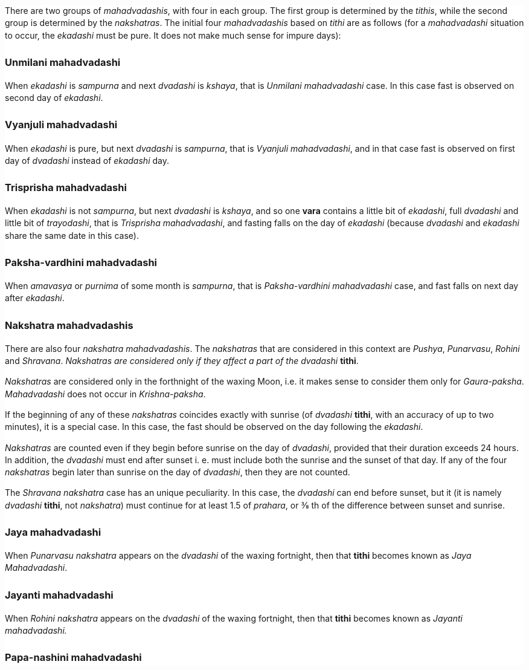 There are two groups of *mahadvadashis*, with four in each group. The first group is determined by the *tithis*, while the second group is determined by the *nakshatras*. The initial four *mahadvadashis* based on *tithi* are as follows (for a *mahadvadashi* situation to occur, the *ekadashi* must be pure. It does not make much sense for impure days):
### Unmilani mahadvadashi

When *ekadashi* is *sampurna* and next *dvadashi* is *kshaya*, that is *Unmilani mahadvadashi* case. In this case fast is observed on second day of *ekadashi*. 
### Vyanjuli mahadvadashi

When *ekadashi* is pure, but next *dvadashi* is *sampurna*, that is *Vyanjuli mahadvadashi*, and in that case fast is observed on first day of *dvadashi* instead of *ekadashi* day.
### Trisprisha mahadvadashi

When *ekadashi* is not *sampurna*, but next *dvadashi* is *kshaya*, and so one **vara** contains a little bit of *ekadashi*, full *dvadashi* and little bit of *trayodashi*, that is *Trisprisha mahadvadashi*, and fasting falls on the day of *ekadashi* (because *dvadashi* and *ekadashi* share the same date in this case). 
### Paksha-vardhini mahadvadashi

When *amavasya* or *purnima* of some month is *sampurna*, that is *Paksha-vardhini mahadvadashi* case, and fast falls on next day after *ekadashi*.
### Nakshatra mahadvadashis

There are also four *nakshatra* *mahadvadashis*. The *nakshatras* that are considered in this context are *Pushya*, *Punarvasu*, *Rohini* and *Shravana*. *Nakshatras* *are considered only if they affect a part of the* *dvadashi* **tithi**.

*Nakshatras* are considered only in the forthnight of the waxing Moon, i.e. it makes sense to consider them only for *Gaura-paksha*. *Mahadvadashi* does not occur in *Krishna-paksha*.

If the beginning of any of these *nakshatras* coincides exactly with sunrise (of *dvadashi* **tithi**, with an accuracy of up to two minutes), it is a special case. In this case, the fast should be observed on the day following the *ekadashi*.

*Nakshatras* are counted even if they begin before sunrise on the day of *dvadashi*, provided that their duration exceeds 24 hours.   In addition, the *dvadashi* must end after sunset i. e. must include both the sunrise and the sunset of that day. If any of the four *nakshatras* begin later than sunrise on the day of *dvadashi*, then they are not counted.

The *Shravana* *nakshatra* case has an unique peculiarity. In this case, the *dvadashi* can end before sunset, but it (it is namely *dvadashi* **tithi**, not *nakshatra*) must continue for at least 1.5 of *prahara*, or 3⁄8 th of the difference between sunset and sunrise.
### Jaya mahadvadashi

When *Punarvasu nakshatra* appears on the *dvadashi* of the waxing fortnight, then that **tithi** becomes known as *Jaya Mahadvadashi*.
### Jayanti mahadvadashi

When *Rohini nakshatra* appears on the *dvadashi* of the waxing fortnight, then that **tithi** becomes known as *Jayanti mahadvadashi.*
### Papa-nashini mahadvadashi
